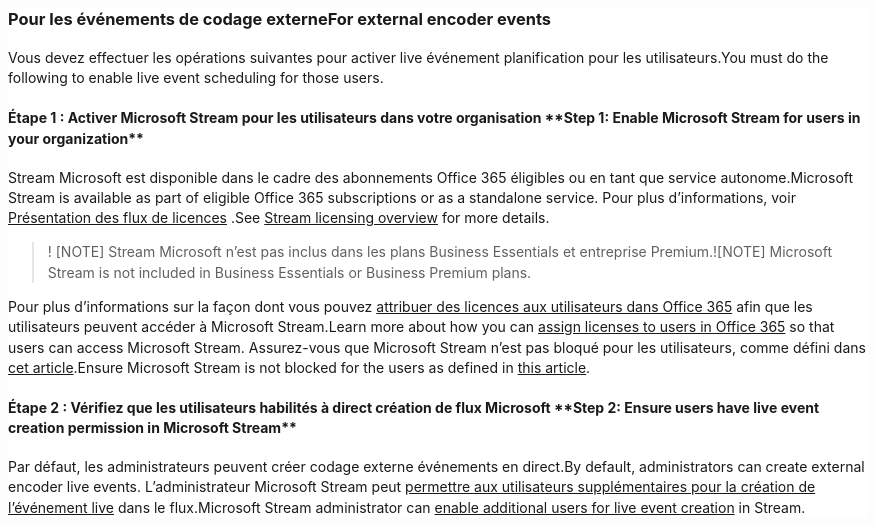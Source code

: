 ### <a name="for-external-encoder-events"></a><span data-ttu-id="0fbb8-137">Pour les événements de codage externe</span><span class="sxs-lookup"><span data-stu-id="0fbb8-137">For external encoder events</span></span>
<span data-ttu-id="0fbb8-138">Vous devez effectuer les opérations suivantes pour activer live événement planification pour les utilisateurs.</span><span class="sxs-lookup"><span data-stu-id="0fbb8-138">You must do the following to enable live event scheduling for those users.</span></span>

#### <a name="step-1-enable-microsoft-stream-for-users-in-your-organization"></a><span data-ttu-id="0fbb8-139">Étape 1 : Activer Microsoft Stream pour les utilisateurs dans votre organisation \*\*</span><span class="sxs-lookup"><span data-stu-id="0fbb8-139">Step 1: Enable Microsoft Stream for users in your organization\*\*</span></span>
<span data-ttu-id="0fbb8-140">Stream Microsoft est disponible dans le cadre des abonnements Office 365 éligibles ou en tant que service autonome.</span><span class="sxs-lookup"><span data-stu-id="0fbb8-140">Microsoft Stream is available as part of eligible Office 365 subscriptions or as a standalone service.</span></span> <span data-ttu-id="0fbb8-141">Pour plus d’informations, voir [Présentation des flux de licences](https://docs.microsoft.com/stream/license-overview) .</span><span class="sxs-lookup"><span data-stu-id="0fbb8-141">See [Stream licensing overview](https://docs.microsoft.com/stream/license-overview) for more details.</span></span>

> <span data-ttu-id="0fbb8-142">! [NOTE] Stream Microsoft n’est pas inclus dans les plans Business Essentials et entreprise Premium.</span><span class="sxs-lookup"><span data-stu-id="0fbb8-142">![NOTE] Microsoft Stream is not included in Business Essentials or Business Premium plans.</span></span>  

<span data-ttu-id="0fbb8-143">Pour plus d’informations sur la façon dont vous pouvez [attribuer des licences aux utilisateurs dans Office 365](https://support.office.com/article/Assign-licenses-to-users-in-Office-365-for-business-997596B5-4173-4627-B915-36ABAC6786DC) afin que les utilisateurs peuvent accéder à Microsoft Stream.</span><span class="sxs-lookup"><span data-stu-id="0fbb8-143">Learn more about how you can [assign licenses to users in Office 365](https://support.office.com/article/Assign-licenses-to-users-in-Office-365-for-business-997596B5-4173-4627-B915-36ABAC6786DC) so that users can access Microsoft Stream.</span></span> <span data-ttu-id="0fbb8-144">Assurez-vous que Microsoft Stream n’est pas bloqué pour les utilisateurs, comme défini dans [cet article](https://docs.microsoft.com/stream/disable-user-organization).</span><span class="sxs-lookup"><span data-stu-id="0fbb8-144">Ensure Microsoft Stream is not blocked for the users as defined in [this article](https://docs.microsoft.com/stream/disable-user-organization).</span></span>

#### <a name="step-2-ensure-users-have-live-event-creation-permission-in-microsoft-stream"></a><span data-ttu-id="0fbb8-145">Étape 2 : Vérifiez que les utilisateurs habilités à direct création de flux Microsoft \*\*</span><span class="sxs-lookup"><span data-stu-id="0fbb8-145">Step 2: Ensure users have live event creation permission in Microsoft Stream\*\*</span></span>
<span data-ttu-id="0fbb8-146">Par défaut, les administrateurs peuvent créer codage externe événements en direct.</span><span class="sxs-lookup"><span data-stu-id="0fbb8-146">By default, administrators can create external encoder live events.</span></span> <span data-ttu-id="0fbb8-147">L’administrateur Microsoft Stream peut [permettre aux utilisateurs supplémentaires pour la création de l’événement live](https://docs.microsoft.com/stream/live-event-administration#enabling-and-restricting-users-to-creating) dans le flux.</span><span class="sxs-lookup"><span data-stu-id="0fbb8-147">Microsoft Stream administrator can [enable additional users for live event creation](https://docs.microsoft.com/stream/live-event-administration#enabling-and-restricting-users-to-creating) in Stream.</span></span>  
